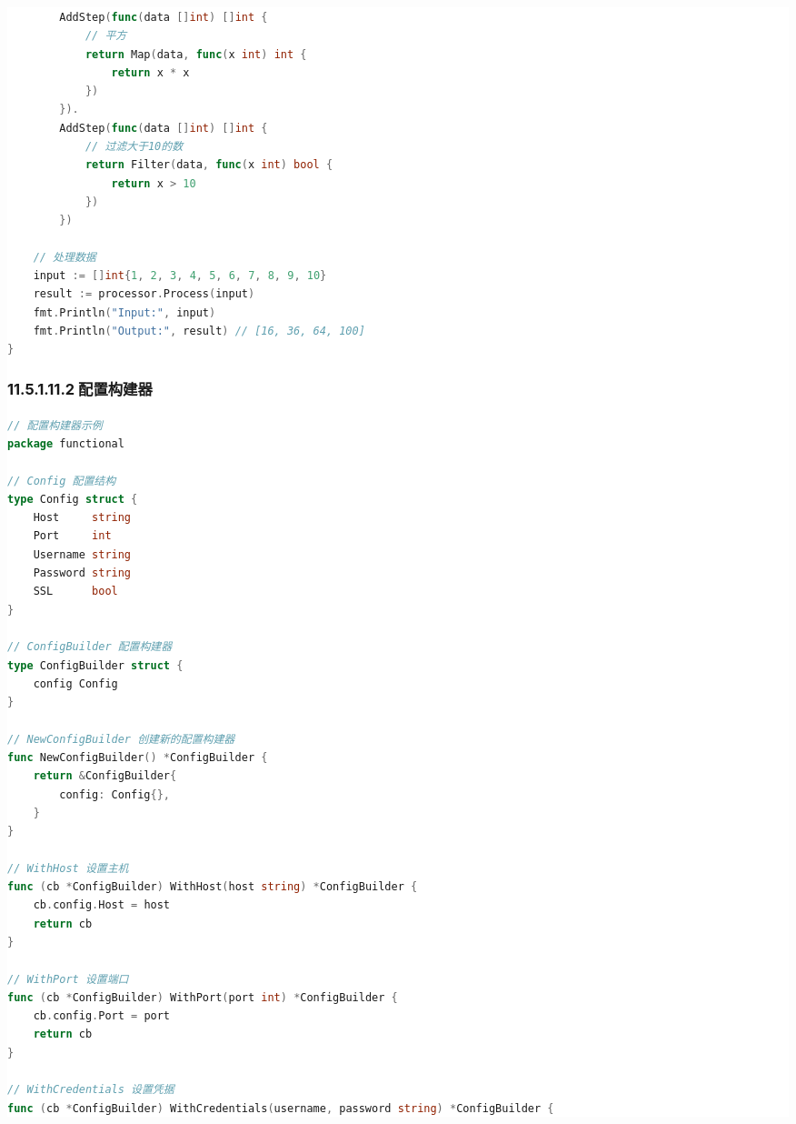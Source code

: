 ```go
        AddStep(func(data []int) []int {
            // 平方
            return Map(data, func(x int) int {
                return x * x
            })
        }).
        AddStep(func(data []int) []int {
            // 过滤大于10的数
            return Filter(data, func(x int) bool {
                return x > 10
            })
        })
    
    // 处理数据
    input := []int{1, 2, 3, 4, 5, 6, 7, 8, 9, 10}
    result := processor.Process(input)
    fmt.Println("Input:", input)
    fmt.Println("Output:", result) // [16, 36, 64, 100]
}

```

### 11.5.1.11.2 配置构建器

```go
// 配置构建器示例
package functional

// Config 配置结构
type Config struct {
    Host     string
    Port     int
    Username string
    Password string
    SSL      bool
}

// ConfigBuilder 配置构建器
type ConfigBuilder struct {
    config Config
}

// NewConfigBuilder 创建新的配置构建器
func NewConfigBuilder() *ConfigBuilder {
    return &ConfigBuilder{
        config: Config{},
    }
}

// WithHost 设置主机
func (cb *ConfigBuilder) WithHost(host string) *ConfigBuilder {
    cb.config.Host = host
    return cb
}

// WithPort 设置端口
func (cb *ConfigBuilder) WithPort(port int) *ConfigBuilder {
    cb.config.Port = port
    return cb
}

// WithCredentials 设置凭据
func (cb *ConfigBuilder) WithCredentials(username, password string) *ConfigBuilder {
```